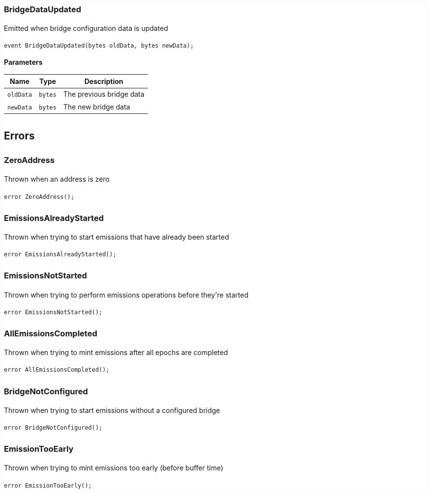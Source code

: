 ### BridgeDataUpdated
Emitted when bridge configuration data is updated


```solidity
event BridgeDataUpdated(bytes oldData, bytes newData);
```

**Parameters**

|Name|Type|Description|
|----|----|-----------|
|`oldData`|`bytes`|The previous bridge data|
|`newData`|`bytes`|The new bridge data|

## Errors
### ZeroAddress
Thrown when an address is zero


```solidity
error ZeroAddress();
```

### EmissionsAlreadyStarted
Thrown when trying to start emissions that have already been started


```solidity
error EmissionsAlreadyStarted();
```

### EmissionsNotStarted
Thrown when trying to perform emissions operations before they're started


```solidity
error EmissionsNotStarted();
```

### AllEmissionsCompleted
Thrown when trying to mint emissions after all epochs are completed


```solidity
error AllEmissionsCompleted();
```

### BridgeNotConfigured
Thrown when trying to start emissions without a configured bridge


```solidity
error BridgeNotConfigured();
```

### EmissionTooEarly
Thrown when trying to mint emissions too early (before buffer time)


```solidity
error EmissionTooEarly();
```

